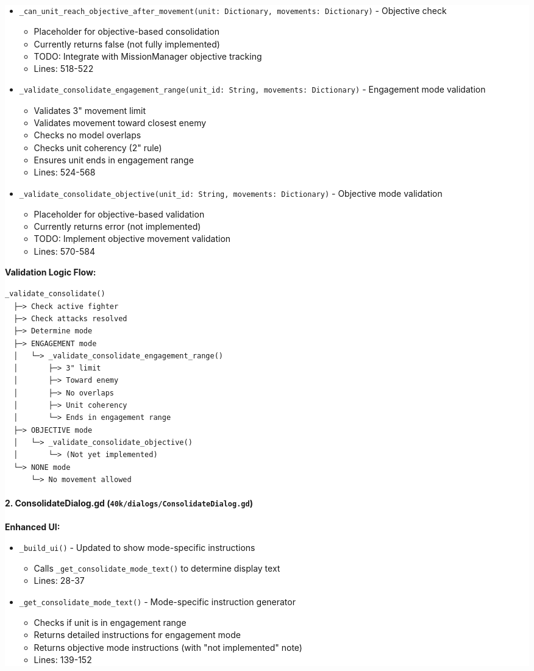 - `_can_unit_reach_objective_after_movement(unit: Dictionary, movements: Dictionary)` - Objective check
  - Placeholder for objective-based consolidation
  - Currently returns false (not fully implemented)
  - TODO: Integrate with MissionManager objective tracking
  - Lines: 518-522

- `_validate_consolidate_engagement_range(unit_id: String, movements: Dictionary)` - Engagement mode validation
  - Validates 3" movement limit
  - Validates movement toward closest enemy
  - Checks no model overlaps
  - Checks unit coherency (2" rule)
  - Ensures unit ends in engagement range
  - Lines: 524-568

- `_validate_consolidate_objective(unit_id: String, movements: Dictionary)` - Objective mode validation
  - Placeholder for objective-based validation
  - Currently returns error (not implemented)
  - TODO: Implement objective movement validation
  - Lines: 570-584

**Validation Logic Flow:**
```
_validate_consolidate()
  ├─> Check active fighter
  ├─> Check attacks resolved
  ├─> Determine mode
  ├─> ENGAGEMENT mode
  │   └─> _validate_consolidate_engagement_range()
  │       ├─> 3" limit
  │       ├─> Toward enemy
  │       ├─> No overlaps
  │       ├─> Unit coherency
  │       └─> Ends in engagement range
  ├─> OBJECTIVE mode
  │   └─> _validate_consolidate_objective()
  │       └─> (Not yet implemented)
  └─> NONE mode
      └─> No movement allowed
```

#### 2. ConsolidateDialog.gd (`40k/dialogs/ConsolidateDialog.gd`)

**Enhanced UI:**

- `_build_ui()` - Updated to show mode-specific instructions
  - Calls `_get_consolidate_mode_text()` to determine display text
  - Lines: 28-37

- `_get_consolidate_mode_text()` - Mode-specific instruction generator
  - Checks if unit is in engagement range
  - Returns detailed instructions for engagement mode
  - Returns objective mode instructions (with "not implemented" note)
  - Lines: 139-152
